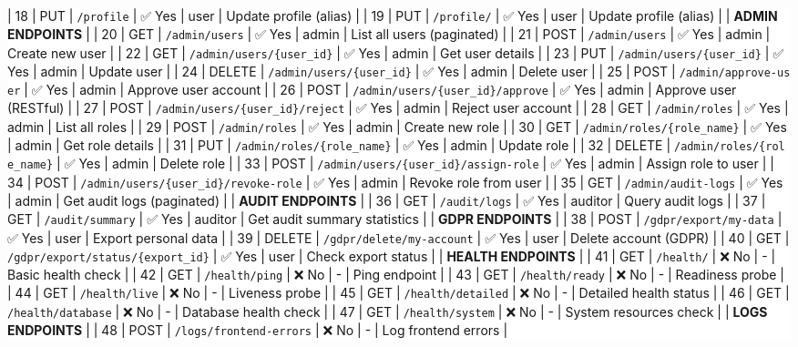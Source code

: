 | 18 | PUT | `/profile` | ✅ Yes | user | Update profile (alias) |
| 19 | PUT | `/profile/` | ✅ Yes | user | Update profile (alias) |
| **ADMIN ENDPOINTS** |
| 20 | GET | `/admin/users` | ✅ Yes | admin | List all users (paginated) |
| 21 | POST | `/admin/users` | ✅ Yes | admin | Create new user |
| 22 | GET | `/admin/users/{user_id}` | ✅ Yes | admin | Get user details |
| 23 | PUT | `/admin/users/{user_id}` | ✅ Yes | admin | Update user |
| 24 | DELETE | `/admin/users/{user_id}` | ✅ Yes | admin | Delete user |
| 25 | POST | `/admin/approve-user` | ✅ Yes | admin | Approve user account |
| 26 | POST | `/admin/users/{user_id}/approve` | ✅ Yes | admin | Approve user (RESTful) |
| 27 | POST | `/admin/users/{user_id}/reject` | ✅ Yes | admin | Reject user account |
| 28 | GET | `/admin/roles` | ✅ Yes | admin | List all roles |
| 29 | POST | `/admin/roles` | ✅ Yes | admin | Create new role |
| 30 | GET | `/admin/roles/{role_name}` | ✅ Yes | admin | Get role details |
| 31 | PUT | `/admin/roles/{role_name}` | ✅ Yes | admin | Update role |
| 32 | DELETE | `/admin/roles/{role_name}` | ✅ Yes | admin | Delete role |
| 33 | POST | `/admin/users/{user_id}/assign-role` | ✅ Yes | admin | Assign role to user |
| 34 | POST | `/admin/users/{user_id}/revoke-role` | ✅ Yes | admin | Revoke role from user |
| 35 | GET | `/admin/audit-logs` | ✅ Yes | admin | Get audit logs (paginated) |
| **AUDIT ENDPOINTS** |
| 36 | GET | `/audit/logs` | ✅ Yes | auditor | Query audit logs |
| 37 | GET | `/audit/summary` | ✅ Yes | auditor | Get audit summary statistics |
| **GDPR ENDPOINTS** |
| 38 | POST | `/gdpr/export/my-data` | ✅ Yes | user | Export personal data |
| 39 | DELETE | `/gdpr/delete/my-account` | ✅ Yes | user | Delete account (GDPR) |
| 40 | GET | `/gdpr/export/status/{export_id}` | ✅ Yes | user | Check export status |
| **HEALTH ENDPOINTS** |
| 41 | GET | `/health/` | ❌ No | - | Basic health check |
| 42 | GET | `/health/ping` | ❌ No | - | Ping endpoint |
| 43 | GET | `/health/ready` | ❌ No | - | Readiness probe |
| 44 | GET | `/health/live` | ❌ No | - | Liveness probe |
| 45 | GET | `/health/detailed` | ❌ No | - | Detailed health status |
| 46 | GET | `/health/database` | ❌ No | - | Database health check |
| 47 | GET | `/health/system` | ❌ No | - | System resources check |
| **LOGS ENDPOINTS** |
| 48 | POST | `/logs/frontend-errors` | ❌ No | - | Log frontend errors |
